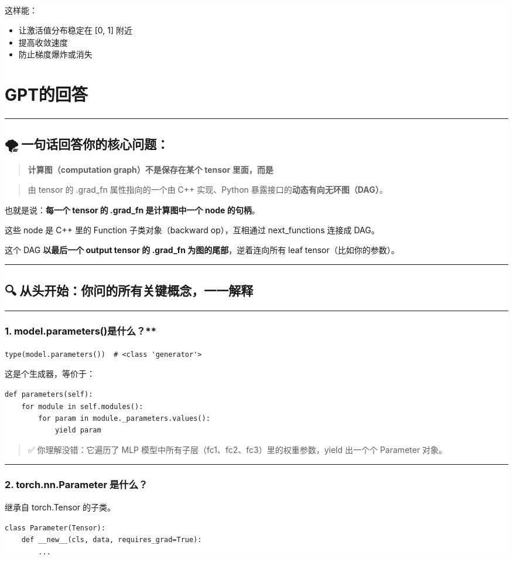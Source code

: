 
这样能：

- 让激活值分布稳定在 [0, 1] 附近
- 提高收敛速度
- 防止梯度爆炸或消失



# GPT的回答

------



## **🌪️ 一句话回答你的核心问题：**

> **计算图（computation graph）不是保存在某个 tensor 里面，而是**

> 由 tensor 的 .grad_fn 属性指向的一个由 C++ 实现、Python 暴露接口的**动态有向无环图（DAG）**。

也就是说：**每一个 tensor 的 .grad_fn 是计算图中一个 node 的句柄**。

这些 node 是 C++ 里的 Function 子类对象（backward op），互相通过 next_functions 连接成 DAG。

这个 DAG **以最后一个 output tensor 的 .grad_fn 为图的尾部**，逆着连向所有 leaf tensor（比如你的参数）。

------

## **🔍 从头开始：你问的所有关键概念，一一解释**

------

### **1.** model.parameters()是什么？**

```
type(model.parameters())  # <class 'generator'>
```

这是个生成器，等价于：

```
def parameters(self):
    for module in self.modules():
        for param in module._parameters.values():
            yield param
```

> ✅ 你理解没错：它遍历了 MLP 模型中所有子层（fc1、fc2、fc3）里的权重参数，yield 出一个个 Parameter 对象。

------

### **2.** torch.nn.Parameter 是什么？

继承自 torch.Tensor 的子类。

```
class Parameter(Tensor):
    def __new__(cls, data, requires_grad=True):
        ...
```
